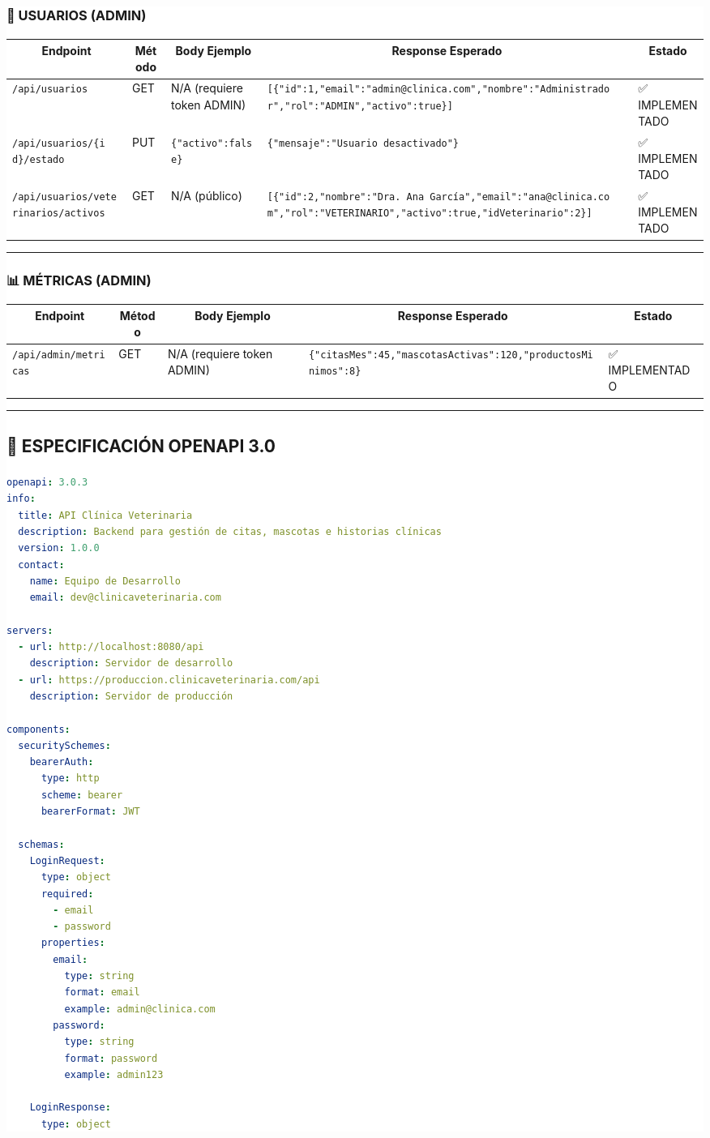 
### 👥 USUARIOS (ADMIN)

| Endpoint | Método | Body Ejemplo | Response Esperado | Estado |
|----------|--------|--------------|-------------------|--------|
| `/api/usuarios` | GET | N/A (requiere token ADMIN) | `[{"id":1,"email":"admin@clinica.com","nombre":"Administrador","rol":"ADMIN","activo":true}]` | ✅ IMPLEMENTADO |
| `/api/usuarios/{id}/estado` | PUT | `{"activo":false}` | `{"mensaje":"Usuario desactivado"}` | ✅ IMPLEMENTADO |
| `/api/usuarios/veterinarios/activos` | GET | N/A (público) | `[{"id":2,"nombre":"Dra. Ana García","email":"ana@clinica.com","rol":"VETERINARIO","activo":true,"idVeterinario":2}]` | ✅ IMPLEMENTADO |

---

### 📊 MÉTRICAS (ADMIN)

| Endpoint | Método | Body Ejemplo | Response Esperado | Estado |
|----------|--------|--------------|-------------------|--------|
| `/api/admin/metricas` | GET | N/A (requiere token ADMIN) | `{"citasMes":45,"mascotasActivas":120,"productosMinimos":8}` | ✅ IMPLEMENTADO |

---

## 🔧 ESPECIFICACIÓN OPENAPI 3.0

```yaml
openapi: 3.0.3
info:
  title: API Clínica Veterinaria
  description: Backend para gestión de citas, mascotas e historias clínicas
  version: 1.0.0
  contact:
    name: Equipo de Desarrollo
    email: dev@clinicaveterinaria.com

servers:
  - url: http://localhost:8080/api
    description: Servidor de desarrollo
  - url: https://produccion.clinicaveterinaria.com/api
    description: Servidor de producción

components:
  securitySchemes:
    bearerAuth:
      type: http
      scheme: bearer
      bearerFormat: JWT

  schemas:
    LoginRequest:
      type: object
      required:
        - email
        - password
      properties:
        email:
          type: string
          format: email
          example: admin@clinica.com
        password:
          type: string
          format: password
          example: admin123

    LoginResponse:
      type: object
```
